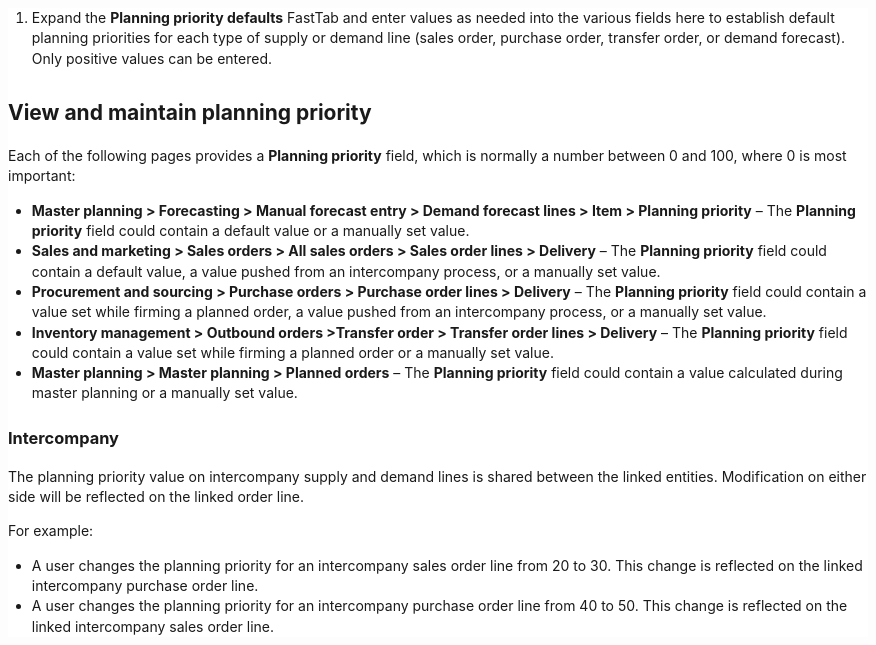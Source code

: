 1. Expand the **Planning priority defaults** FastTab and enter values as needed into the various fields here to establish default planning priorities for each type of supply or demand line (sales order, purchase order, transfer order, or demand forecast). Only positive values can be entered.

## View and maintain planning priority

Each of the following pages provides a **Planning priority** field, which is normally a number between 0 and 100, where 0 is most important:

- **Master planning \> Forecasting \> Manual forecast entry \> Demand forecast lines \> Item \> Planning priority** – The **Planning priority** field could contain a default value or a manually set value.
- **Sales and marketing \> Sales orders \> All sales orders \> Sales order lines \> Delivery** – The **Planning priority** field could contain a default value, a value pushed from an intercompany process, or a manually set value.
- **Procurement and sourcing \> Purchase orders \> Purchase order lines \> Delivery** – The **Planning priority** field could contain a value set while firming a planned order, a value pushed from an intercompany process, or a manually set value.
- **Inventory management \> Outbound orders \>Transfer order \> Transfer order lines \> Delivery** – The **Planning priority** field could contain a value set while firming a planned order or a manually set value.
- **Master planning \> Master planning \> Planned orders** – The **Planning priority** field could contain a value calculated during master planning or a manually set value.

### Intercompany

The planning priority value on intercompany supply and demand lines is shared between the linked entities. Modification on either side will be reflected on the linked order line.

For example:

- A user changes the planning priority for an intercompany sales order line from 20 to 30. This change is reflected on the linked intercompany purchase order line.
- A user changes the planning priority for an intercompany purchase order line from 40 to 50. This change is reflected on the linked intercompany sales order line.
